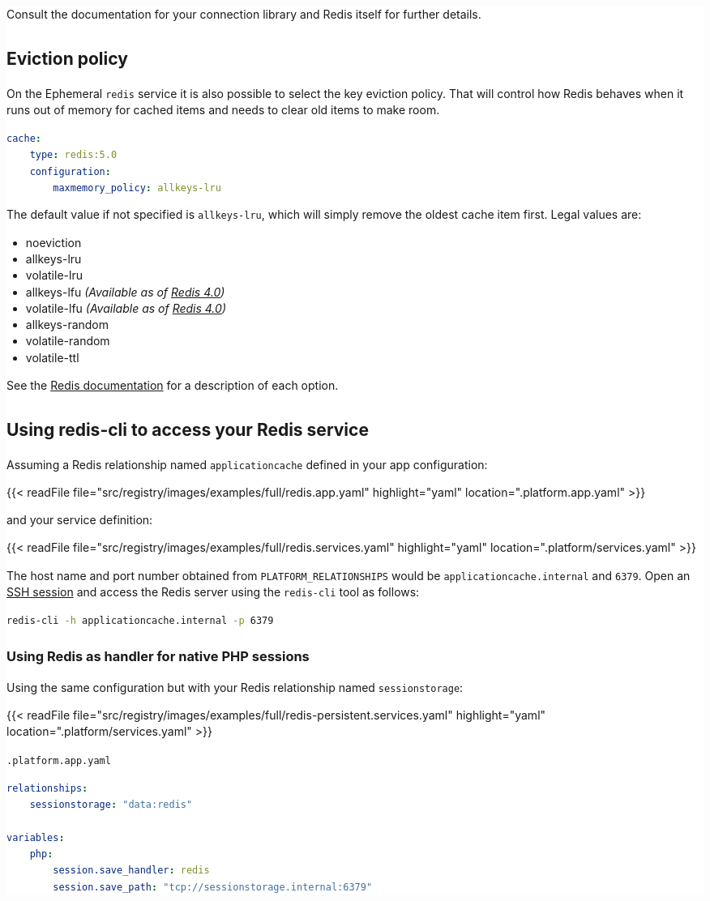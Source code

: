 Consult the documentation for your connection library and Redis itself for further details.

## Eviction policy

On the Ephemeral `redis` service it is also possible to select the key eviction policy.  That will control how Redis behaves when it runs out of memory for cached items and needs to clear old items to make room.

```yaml
cache:
    type: redis:5.0
    configuration:
        maxmemory_policy: allkeys-lru
```

The default value if not specified is `allkeys-lru`, which will simply remove the oldest cache item first.  Legal values are:

* noeviction
* allkeys-lru
* volatile-lru
* allkeys-lfu _(Available as of [Redis 4.0](https://redis.io/topics/lru-cache#the-new-lfu-mode))_
* volatile-lfu _(Available as of [Redis 4.0](https://redis.io/topics/lru-cache#the-new-lfu-mode))_
* allkeys-random
* volatile-random
* volatile-ttl

See the [Redis documentation](https://redis.io/topics/lru-cache#eviction-policies) for a description of each option.

## Using redis-cli to access your Redis service

Assuming a Redis relationship named `applicationcache` defined in your app configuration:

{{< readFile file="src/registry/images/examples/full/redis.app.yaml" highlight="yaml" location=".platform.app.yaml" >}}

and your service definition:

{{< readFile file="src/registry/images/examples/full/redis.services.yaml" highlight="yaml" location=".platform/services.yaml" >}}

The host name and port number obtained from `PLATFORM_RELATIONSHIPS` would be `applicationcache.internal` and `6379`. Open an [SSH session](/development/ssh/_index.md) and access the Redis server using the `redis-cli` tool as follows:

```bash
redis-cli -h applicationcache.internal -p 6379
```

### Using Redis as handler for native PHP sessions

Using the same configuration but with your Redis relationship named `sessionstorage`:

{{< readFile file="src/registry/images/examples/full/redis-persistent.services.yaml" highlight="yaml" location=".platform/services.yaml" >}}

`.platform.app.yaml`

```yaml
relationships:
    sessionstorage: "data:redis"

variables:
    php:
        session.save_handler: redis
        session.save_path: "tcp://sessionstorage.internal:6379"
```
